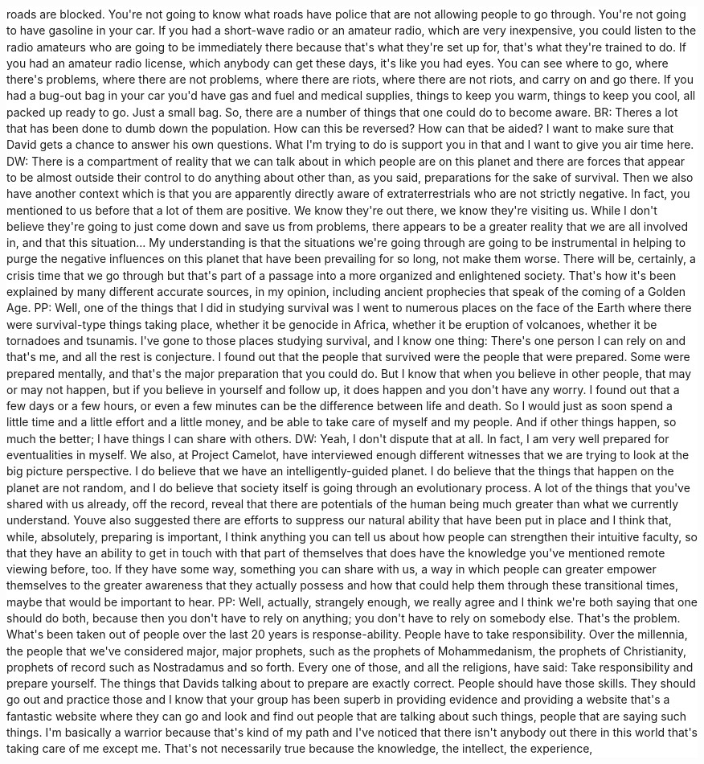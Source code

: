roads are blocked. You're not going to know what roads have police that are not allowing people to go through. You're not going to have gasoline in your car. If you had a short-wave radio or an amateur radio, which are very inexpensive, you could listen to the radio amateurs who are going to be immediately there because that's what they're set up for, that's what they're trained to do. If you had an amateur radio license, which anybody can get these days, it's like you had eyes. You can see where to go, where there's problems, where there are not problems, where there are riots, where there are not riots, and carry on and go there. If you had a bug-out bag in your car you'd have gas and fuel and medical supplies, things to keep you warm, things to keep you cool, all packed up ready to go. Just a small bag. So, there are a number of things that one could do to become aware. BR: Theres a lot that has been done to dumb down the population. How can this be reversed? How can that be aided? I want to make sure that David gets a chance to answer his own questions. What I'm trying to do is support you in that and I want to give you air time here. DW: There is a compartment of reality that we can talk about in which people are on this planet and there are forces that appear to be almost outside their control to do anything about other than, as you said, preparations for the sake of survival. Then we also have another context which is that you are apparently directly aware of extraterrestrials who are not strictly negative. In fact, you mentioned to us before that a lot of them are positive. We know they're out there, we know they're visiting us. While I don't believe they're going to just come down and save us from problems, there appears to be a greater reality that we are all involved in, and that this situation... My understanding is that the situations we're going through are going to be instrumental in helping to purge the negative influences on this planet that have been prevailing for so long, not make them worse. There will be, certainly, a crisis time that we go through but that's part of a passage into a more organized and enlightened society. That's how it's been explained by many different accurate sources, in my opinion, including ancient prophecies that speak of the coming of a Golden Age. PP: Well, one of the things that I did in studying survival was I went to numerous places on the face of the Earth where there were survival-type things taking place, whether it be genocide in Africa, whether it be eruption of volcanoes, whether it be tornadoes and tsunamis. I've gone to those places studying survival, and I know one thing: There's one person I can rely on and that's me, and all the rest is conjecture. I found out that the people that survived were the people that were prepared. Some were prepared mentally, and that's the major preparation that you could do. But I know that when you believe in other people, that may or may not happen, but if you believe in yourself and follow up, it does happen and you don't have any worry. I found out that a few days or a few hours, or even a few minutes can be the difference between life and death. So I would just as soon spend a little time and a little effort and a little money, and be able to take care of myself and my people. And if other things happen, so much the better; I have things I can share with others. DW: Yeah, I don't dispute that at all. In fact, I am very well prepared for eventualities in myself. We also, at Project Camelot, have interviewed enough different witnesses that we are trying to look at the big picture perspective. I do believe that we have an intelligently-guided planet. I do believe that the things that happen on the planet are not random, and I do believe that society itself is going through an evolutionary process. A lot of the things that you've shared with us already, off the record, reveal that there are potentials of the human being much greater than what we currently understand. Youve also suggested there are efforts to suppress our natural ability that have been put in place and I think that, while, absolutely, preparing is important, I think anything you can tell us about how people can strengthen their intuitive faculty, so that they have an ability to get in touch with that part of themselves that does have the knowledge you've mentioned remote viewing before, too. If they have some way, something you can share with us, a way in which people can greater empower themselves to the greater awareness that they actually possess and how that could help them through these transitional times, maybe that would be important to hear. PP: Well, actually, strangely enough, we really agree and I think we're both saying that one should do both, because then you don't have to rely on anything; you don't have to rely on somebody else. That's the problem. What's been taken out of people over the last 20 years is response-ability. People have to take responsibility. Over the millennia, the people that we've considered major, major prophets, such as the prophets of Mohammedanism, the prophets of Christianity, prophets of record such as Nostradamus and so forth. Every one of those, and all the religions, have said: Take responsibility and prepare yourself. The things that Davids talking about to prepare are exactly correct. People should have those skills. They should go out and practice those and I know that your group has been superb in providing evidence and providing a website that's a fantastic website where they can go and look and find out people that are talking about such things, people that are saying such things. I'm basically a warrior because that's kind of my path and I've noticed that there isn't anybody out there in this world that's taking care of me except me. That's not necessarily true because the knowledge, the intellect, the experience,
